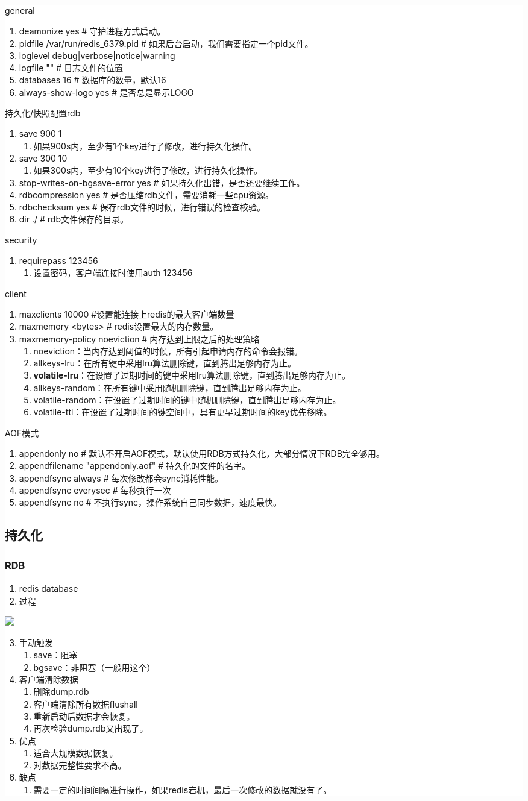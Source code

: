 general

1. deamonize yes # 守护进程方式启动。
2. pidfile /var/run/redis_6379.pid # 如果后台启动，我们需要指定一个pid文件。
3. loglevel debug|verbose|notice|warning
4. logfile "" # 日志文件的位置
5. databases 16 # 数据库的数量，默认16
6. always-show-logo yes # 是否总是显示LOGO

持久化/快照配置rdb

1. save 900 1
    1. 如果900s内，至少有1个key进行了修改，进行持久化操作。
2. save 300 10
    1. 如果300s内，至少有10个key进行了修改，进行持久化操作。
3. stop-writes-on-bgsave-error yes # 如果持久化出错，是否还要继续工作。
4. rdbcompression yes # 是否压缩rdb文件，需要消耗一些cpu资源。
5. rdbchecksum yes # 保存rdb文件的时候，进行错误的检查校验。
6. dir ./ # rdb文件保存的目录。

security

1. requirepass 123456
    1. 设置密码，客户端连接时使用auth 123456

client

1. maxclients 10000 #设置能连接上redis的最大客户端数量
2. maxmemory &lt;bytes&gt; # redis设置最大的内存数量。
3. maxmemory-policy noeviction # 内存达到上限之后的处理策略
    1. noeviction：当内存达到阈值的时候，所有引起申请内存的命令会报错。
    2. allkeys-lru：在所有键中采用lru算法删除键，直到腾出足够内存为止。
    3. **volatile-lru**：在设置了过期时间的键中采用lru算法删除键，直到腾出足够内存为止。
    4. allkeys-random：在所有键中采用随机删除键，直到腾出足够内存为止。
    5. volatile-random：在设置了过期时间的键中随机删除键，直到腾出足够内存为止。
    6. volatile-ttl：在设置了过期时间的键空间中，具有更早过期时间的key优先移除。

AOF模式

1. appendonly no # 默认不开启AOF模式，默认使用RDB方式持久化，大部分情况下RDB完全够用。
2. appendfilename "appendonly.aof" # 持久化的文件的名字。
3. appendfsync always # 每次修改都会sync消耗性能。
4. appendfsync everysec # 每秒执行一次
5. appendfsync no # 不执行sync，操作系统自己同步数据，速度最快。



## 持久化
### RDB
1. redis database
2. 过程

![](https://cdn.nlark.com/yuque/0/2022/png/22839467/1672318068576-935fcd03-d133-43ec-a1b9-aff2a28b1908.png)

3. 手动触发
    1. save：阻塞
    2. bgsave：非阻塞（一般用这个）
4. 客户端清除数据
    1. 删除dump.rdb
    2. 客户端清除所有数据flushall
    3. 重新启动后数据才会恢复。
    4. 再次检验dump.rdb又出现了。
5. 优点
    1. 适合大规模数据恢复。
    2. 对数据完整性要求不高。
6. 缺点
    1. 需要一定的时间间隔进行操作，如果redis宕机，最后一次修改的数据就没有了。